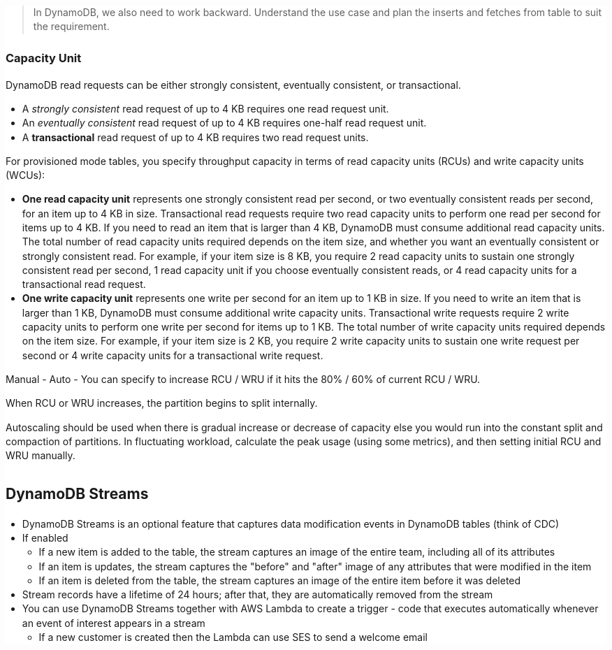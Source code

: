 > In DynamoDB, we also need to work backward. Understand the use case and plan the inserts and fetches from table to suit the requirement.

### Capacity Unit

DynamoDB read requests can be either strongly consistent, eventually consistent, or transactional.
* A _strongly consistent_ read request of up to 4 KB requires one read request unit.
* An _eventually consistent_ read request of up to 4 KB requires one-half read request unit.
* A **transactional** read request of up to 4 KB requires two read request units.

For provisioned mode tables, you specify throughput capacity in terms of read capacity units (RCUs) and write capacity units (WCUs):

* **One read capacity unit** represents one strongly consistent read per second, or two eventually consistent reads per second, for an item up to 4 KB in size. Transactional read requests require two read capacity units to perform one read per second for items up to 4 KB. If you need to read an item that is larger than 4 KB, DynamoDB must consume additional read capacity units. The total number of read capacity units required depends on the item size, and whether you want an eventually consistent or strongly consistent read. For example, if your item size is 8 KB, you require 2 read capacity units to sustain one strongly consistent read per second, 1 read capacity unit if you choose eventually consistent reads, or 4 read capacity units for a transactional read request.
* **One write capacity unit** represents one write per second for an item up to 1 KB in size. If you need to write an item that is larger than 1 KB, DynamoDB must consume additional write capacity units. Transactional write requests require 2 write capacity units to perform one write per second for items up to 1 KB. The total number of write capacity units required depends on the item size. For example, if your item size is 2 KB, you require 2 write capacity units to sustain one write request per second or 4 write capacity units for a transactional write request.

Manual - 
Auto - You can specify to increase RCU / WRU if it hits the 80% / 60% of current RCU / WRU.

When RCU or WRU increases, the partition begins to split internally.

Autoscaling should be used when there is gradual increase or decrease of capacity else you would run into the constant split and compaction of partitions. In fluctuating workload, calculate the peak usage (using some metrics), and then setting initial RCU and WRU manually.


## DynamoDB Streams
* DynamoDB Streams is an optional feature that captures data modification events in DynamoDB tables (think of CDC)
* If enabled
  * If a new item is added to the table, the stream captures an image of the entire team, including all of its attributes
  * If an item is updates, the stream captures the "before" and "after" image of any attributes that were modified in the item
  * If an item is deleted from the table, the stream captures an image of the entire item before it was deleted
* Stream records have a lifetime of 24 hours; after that, they are automatically removed from the stream
* You can use DynamoDB Streams together with AWS Lambda to create a trigger - code that executes automatically whenever an event of interest appears in a stream
  * If a new customer is created then the Lambda can use SES to send a welcome email
